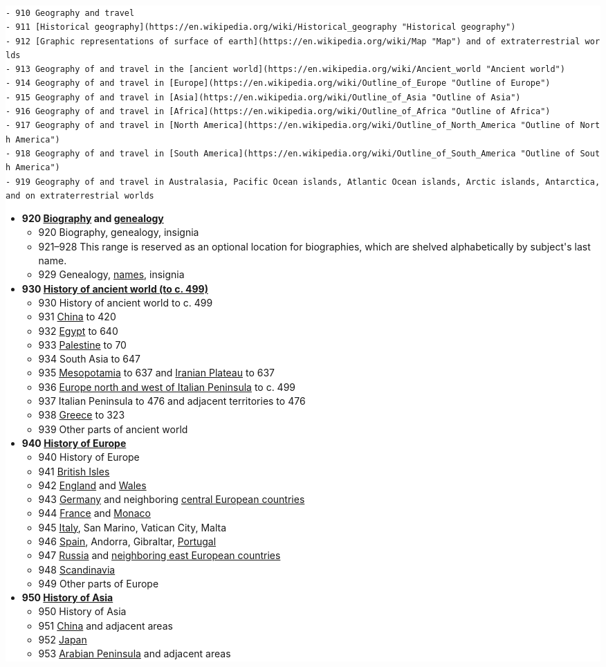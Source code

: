 	- 910 Geography and travel
	- 911 [Historical geography](https://en.wikipedia.org/wiki/Historical_geography "Historical geography")
	- 912 [Graphic representations of surface of earth](https://en.wikipedia.org/wiki/Map "Map") and of extraterrestrial worlds
	- 913 Geography of and travel in the [ancient world](https://en.wikipedia.org/wiki/Ancient_world "Ancient world")
	- 914 Geography of and travel in [Europe](https://en.wikipedia.org/wiki/Outline_of_Europe "Outline of Europe")
	- 915 Geography of and travel in [Asia](https://en.wikipedia.org/wiki/Outline_of_Asia "Outline of Asia")
	- 916 Geography of and travel in [Africa](https://en.wikipedia.org/wiki/Outline_of_Africa "Outline of Africa")
	- 917 Geography of and travel in [North America](https://en.wikipedia.org/wiki/Outline_of_North_America "Outline of North America")
	- 918 Geography of and travel in [South America](https://en.wikipedia.org/wiki/Outline_of_South_America "Outline of South America")
	- 919 Geography of and travel in Australasia, Pacific Ocean islands, Atlantic Ocean islands, Arctic islands, Antarctica, and on extraterrestrial worlds
- **920 [Biography](https://en.wikipedia.org/wiki/Biography "Biography") and [genealogy](https://en.wikipedia.org/wiki/Genealogy "Genealogy")**
	- 920 Biography, genealogy, insignia
	- 921–928 This range is reserved as an optional location for biographies, which are shelved alphabetically by subject's last name.
	- 929 Genealogy, [names](https://en.wikipedia.org/wiki/Name "Name"), insignia
- **930 [History of ancient world (to c. 499)](https://en.wikipedia.org/wiki/Ancient_history "Ancient history")**
	- 930 History of ancient world to c. 499
	- 931 [China](https://en.wikipedia.org/wiki/History_of_China#Ancient_China "History of China") to 420
	- 932 [Egypt](https://en.wikipedia.org/wiki/Ancient_Egypt "Ancient Egypt") to 640
	- 933 [Palestine](https://en.wikipedia.org/wiki/History_of_Palestine "History of Palestine") to 70
	- 934 South Asia to 647
	- 935 [Mesopotamia](https://en.wikipedia.org/wiki/Mesopotamia "Mesopotamia") to 637 and [Iranian Plateau](https://en.wikipedia.org/wiki/History_of_Iran "History of Iran") to 637
	- 936 [Europe north and west of Italian Peninsula](https://en.wikipedia.org/wiki/Prehistoric_Europe "Prehistoric Europe") to c. 499
	- 937 Italian Peninsula to 476 and adjacent territories to 476
	- 938 [Greece](https://en.wikipedia.org/wiki/Ancient_Greece "Ancient Greece") to 323
	- 939 Other parts of ancient world
- **940 [History of Europe](https://en.wikipedia.org/wiki/History_of_Europe "History of Europe")**
	- 940 History of Europe
	- 941 [British Isles](https://en.wikipedia.org/wiki/History_of_the_British_Isles "History of the British Isles")
	- 942 [England](https://en.wikipedia.org/wiki/History_of_England "History of England") and [Wales](https://en.wikipedia.org/wiki/History_of_Wales "History of Wales")
	- 943 [Germany](https://en.wikipedia.org/wiki/History_of_Germany "History of Germany") and neighboring [central European countries](https://en.wikipedia.org/wiki/Central_Europe "Central Europe")
	- 944 [France](https://en.wikipedia.org/wiki/History_of_France "History of France") and [Monaco](https://en.wikipedia.org/wiki/History_of_Monaco "History of Monaco")
	- 945 [Italy](https://en.wikipedia.org/wiki/History_of_Italy "History of Italy"), San Marino, Vatican City, Malta
	- 946 [Spain](https://en.wikipedia.org/wiki/History_of_Spain "History of Spain"), Andorra, Gibraltar, [Portugal](https://en.wikipedia.org/wiki/History_of_Portugal "History of Portugal")
	- 947 [Russia](https://en.wikipedia.org/wiki/History_of_Russia "History of Russia") and [neighboring east European countries](https://en.wikipedia.org/wiki/Post-Soviet_states "Post-Soviet states")
	- 948 [Scandinavia](https://en.wikipedia.org/wiki/History_of_Scandinavia "History of Scandinavia")
	- 949 Other parts of Europe
- **950 [History of Asia](https://en.wikipedia.org/wiki/History_of_Asia "History of Asia")**
	- 950 History of Asia
	- 951 [China](https://en.wikipedia.org/wiki/History_of_China "History of China") and adjacent areas
	- 952 [Japan](https://en.wikipedia.org/wiki/History_of_Japan "History of Japan")
	- 953 [Arabian Peninsula](https://en.wikipedia.org/wiki/Arabian_Peninsula "Arabian Peninsula") and adjacent areas